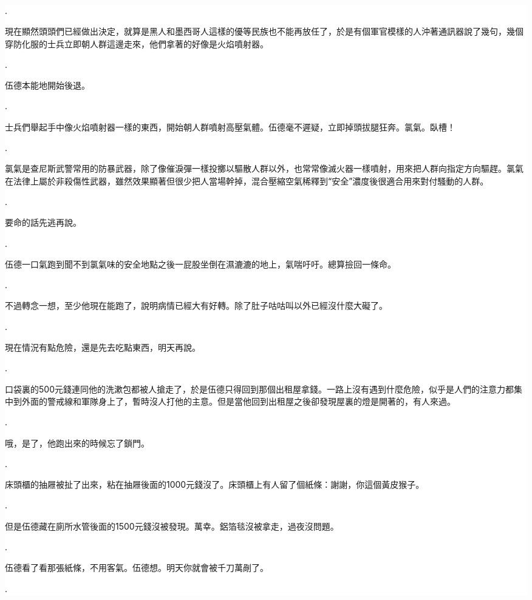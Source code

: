 .

現在顯然頭頭們已經做出決定，就算是黑人和墨西哥人這樣的優等民族也不能再放任了，於是有個軍官模樣的人沖著通訊器說了幾句，幾個穿防化服的士兵立即朝人群這邊走來，他們拿著的好像是火焰噴射器。

.

伍德本能地開始後退。

.

士兵們舉起手中像火焰噴射器一樣的東西，開始朝人群噴射高壓氣體。伍德毫不遲疑，立即掉頭拔腿狂奔。氯氣。臥槽！

.

氯氣是查尼斯武警常用的防暴武器，除了像催淚彈一樣投擲以驅散人群以外，也常常像滅火器一樣噴射，用來把人群向指定方向驅趕。氯氣在法律上屬於非殺傷性武器，雖然效果顯著但很少把人當場幹掉，混合壓縮空氣稀釋到“安全”濃度後很適合用來對付騷動的人群。

.

要命的話先逃再說。



.

伍德一口氣跑到聞不到氯氣味的安全地點之後一屁股坐倒在濕漉漉的地上，氣喘吁吁。總算撿回一條命。

.

不過轉念一想，至少他現在能跑了，說明病情已經大有好轉。除了肚子咕咕叫以外已經沒什麼大礙了。

.

現在情況有點危險，還是先去吃點東西，明天再說。

.

口袋裏的500元錢連同他的洗漱包都被人搶走了，於是伍德只得回到那個出租屋拿錢。一路上沒有遇到什麼危險，似乎是人們的注意力都集中到外面的警戒線和軍隊身上了，暫時沒人打他的主意。但是當他回到出租屋之後卻發現屋裏的燈是開著的，有人來過。

.

哦，是了，他跑出來的時候忘了鎖門。

.

床頭櫃的抽屜被扯了出來，粘在抽屜後面的1000元錢沒了。床頭櫃上有人留了個紙條：謝謝，你這個黃皮猴子。

.

但是伍德藏在廁所水管後面的1500元錢沒被發現。萬幸。鋁箔毯沒被拿走，過夜沒問題。

.

伍德看了看那張紙條，不用客氣。伍德想。明天你就會被千刀萬剮了。



.

